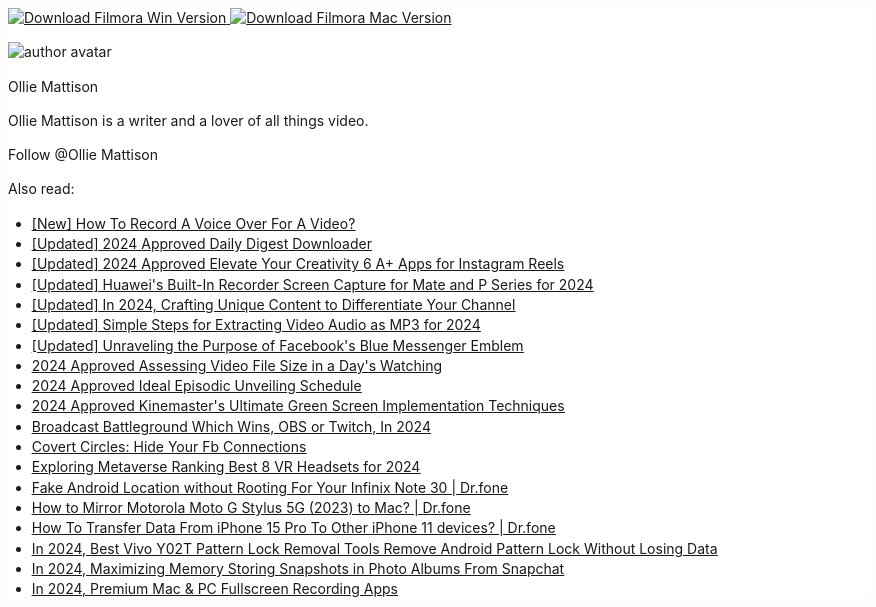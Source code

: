 [![Download Filmora Win Version](https://images.wondershare.com/filmora/guide/download-btn-win.jpg) ](https://tools.techidaily.com/wondershare/filmora/download/) [![Download Filmora Mac Version](https://images.wondershare.com/filmora/guide/download-btn-mac.jpg) ](https://tools.techidaily.com/wondershare/filmora/download/)

![author avatar](https://images.wondershare.com/filmora/article-images/ollie-mattison.jpg)

Ollie Mattison

Ollie Mattison is a writer and a lover of all things video.

Follow @Ollie Mattison

<span class="atpl-alsoreadstyle">Also read:</span>
<div><ul>
<li><a href="https://on-screen-recording.techidaily.com/1715854893782-new-how-to-record-a-voice-over-for-a-video/"><u>[New] How To Record A Voice Over For A Video?</u></a></li>
<li><a href="https://facebook-video-recording.techidaily.com/updated-2024-approved-daily-digest-downloader/"><u>[Updated] 2024 Approved  Daily Digest Downloader</u></a></li>
<li><a href="https://instagram-clips.techidaily.com/updated-2024-approved-elevate-your-creativity-6-aplus-apps-for-instagram-reels/"><u>[Updated] 2024 Approved  Elevate Your Creativity  6 A+ Apps for Instagram Reels</u></a></li>
<li><a href="https://screen-activity-recording.techidaily.com/updated-huaweis-built-in-recorder-screen-capture-for-mate-and-p-series-for-2024/"><u>[Updated] Huawei's Built-In Recorder  Screen Capture for Mate and P Series for 2024</u></a></li>
<li><a href="https://facebook-video-share.techidaily.com/updated-in-2024-crafting-unique-content-to-differentiate-your-channel/"><u>[Updated] In 2024, Crafting Unique Content to Differentiate Your Channel</u></a></li>
<li><a href="https://vimeo-videos.techidaily.com/updated-simple-steps-for-extracting-video-audio-as-mp3-for-2024/"><u>[Updated] Simple Steps for Extracting Video Audio as MP3 for 2024</u></a></li>
<li><a href="https://facebook-videos.techidaily.com/updated-unraveling-the-purpose-of-facebooks-blue-messenger-emblem/"><u>[Updated] Unraveling the Purpose of Facebook's Blue Messenger Emblem</u></a></li>
<li><a href="https://extra-information.techidaily.com/2024-approved-assessing-video-file-size-in-a-days-watching/"><u>2024 Approved  Assessing Video File Size in a Day's Watching</u></a></li>
<li><a href="https://some-techniques.techidaily.com/2024-approved-ideal-episodic-unveiling-schedule/"><u>2024 Approved  Ideal Episodic Unveiling Schedule</u></a></li>
<li><a href="https://fox-access.techidaily.com/2024-approved-kinemasters-ultimate-green-screen-implementation-techniques/"><u>2024 Approved  Kinemaster's Ultimate Green Screen Implementation Techniques</u></a></li>
<li><a href="https://visual-screen-recording.techidaily.com/broadcast-battleground-which-wins-obs-or-twitch-in-2024/"><u>Broadcast Battleground  Which Wins, OBS or Twitch, In 2024</u></a></li>
<li><a href="https://facebook.techidaily.com/covert-circles-hide-your-fb-connections/"><u>Covert Circles: Hide Your Fb Connections</u></a></li>
<li><a href="https://some-techniques.techidaily.com/exploring-metaverse-ranking-best-8-vr-headsets-for-2024/"><u>Exploring Metaverse  Ranking Best 8 VR Headsets for 2024</u></a></li>
<li><a href="https://android-location.techidaily.com/fake-android-location-without-rooting-for-your-infinix-note-30-drfone-by-drfone-virtual/"><u>Fake Android Location without Rooting For Your Infinix Note 30 | Dr.fone</u></a></li>
<li><a href="https://screen-mirror.techidaily.com/how-to-mirror-motorola-moto-g-stylus-5g-2023-to-mac-drfone-by-drfone-android/"><u>How to Mirror Motorola Moto G Stylus 5G (2023) to Mac? | Dr.fone</u></a></li>
<li><a href="https://review-topics.techidaily.com/how-to-transfer-data-from-iphone-15-pro-to-other-iphone-11-devices-drfone-by-drfone-transfer-data-from-ios-transfer-data-from-ios/"><u>How To Transfer Data From iPhone 15 Pro To Other iPhone 11 devices? | Dr.fone</u></a></li>
<li><a href="https://android-unlock.techidaily.com/in-2024-best-vivo-y02t-pattern-lock-removal-tools-remove-android-pattern-lock-without-losing-data-by-drfone-android/"><u>In 2024, Best Vivo Y02T Pattern Lock Removal Tools Remove Android Pattern Lock Without Losing Data</u></a></li>
<li><a href="https://snapchat-videos.techidaily.com/in-2024-maximizing-memory-storing-snapshots-in-photo-albums-from-snapchat/"><u>In 2024, Maximizing Memory  Storing Snapshots in Photo Albums From Snapchat</u></a></li>
<li><a href="https://screen-capture.techidaily.com/in-2024-premium-mac-and-pc-fullscreen-recording-apps/"><u>In 2024, Premium Mac & PC Fullscreen Recording Apps</u></a></li>